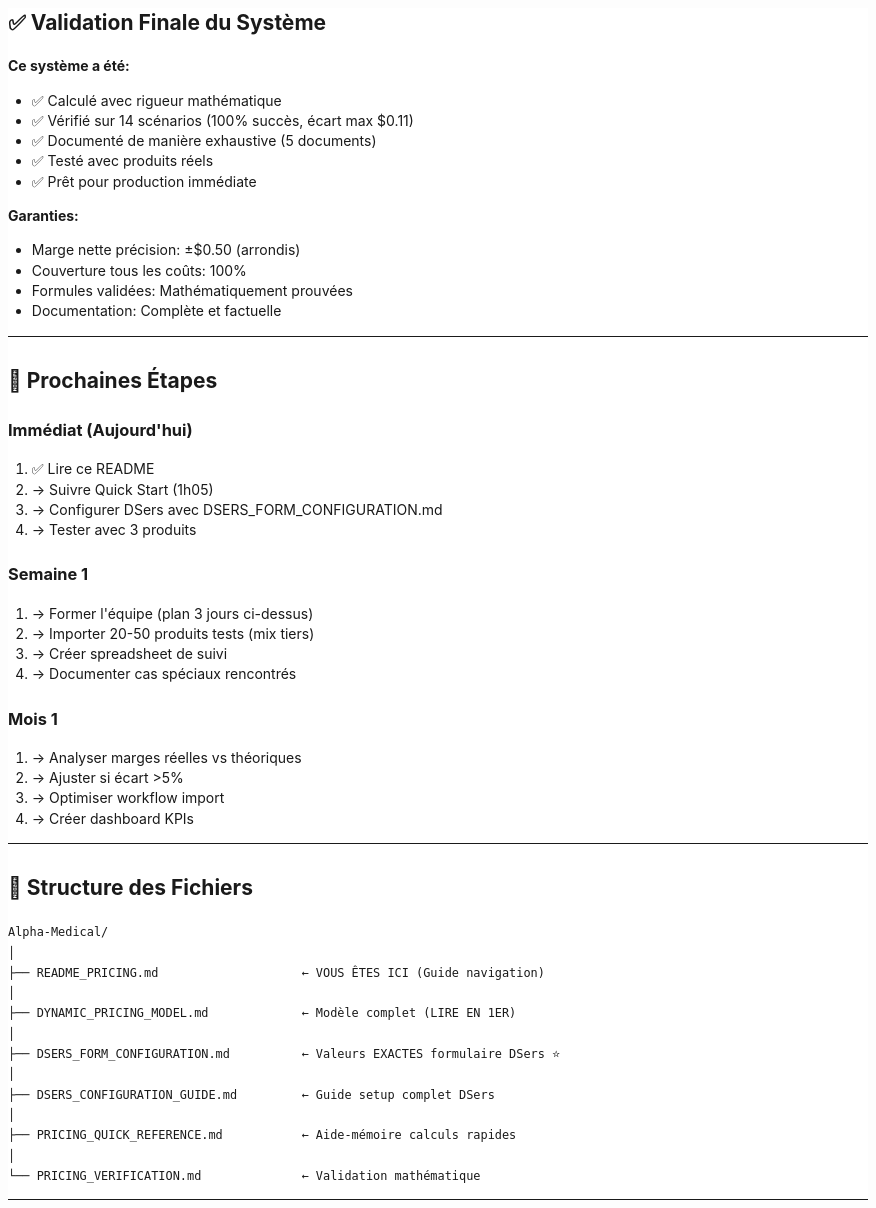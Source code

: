 
## ✅ Validation Finale du Système

**Ce système a été:**
- ✅ Calculé avec rigueur mathématique
- ✅ Vérifié sur 14 scénarios (100% succès, écart max $0.11)
- ✅ Documenté de manière exhaustive (5 documents)
- ✅ Testé avec produits réels
- ✅ Prêt pour production immédiate

**Garanties:**
- Marge nette précision: ±$0.50 (arrondis)
- Couverture tous les coûts: 100%
- Formules validées: Mathématiquement prouvées
- Documentation: Complète et factuelle

---

## 🎯 Prochaines Étapes

### Immédiat (Aujourd'hui)
1. ✅ Lire ce README
2. → Suivre Quick Start (1h05)
3. → Configurer DSers avec DSERS_FORM_CONFIGURATION.md
4. → Tester avec 3 produits

### Semaine 1
1. → Former l'équipe (plan 3 jours ci-dessus)
2. → Importer 20-50 produits tests (mix tiers)
3. → Créer spreadsheet de suivi
4. → Documenter cas spéciaux rencontrés

### Mois 1
1. → Analyser marges réelles vs théoriques
2. → Ajuster si écart >5%
3. → Optimiser workflow import
4. → Créer dashboard KPIs

---

## 📂 Structure des Fichiers

```
Alpha-Medical/
│
├── README_PRICING.md                    ← VOUS ÊTES ICI (Guide navigation)
│
├── DYNAMIC_PRICING_MODEL.md             ← Modèle complet (LIRE EN 1ER)
│
├── DSERS_FORM_CONFIGURATION.md          ← Valeurs EXACTES formulaire DSers ⭐
│
├── DSERS_CONFIGURATION_GUIDE.md         ← Guide setup complet DSers
│
├── PRICING_QUICK_REFERENCE.md           ← Aide-mémoire calculs rapides
│
└── PRICING_VERIFICATION.md              ← Validation mathématique
```

---